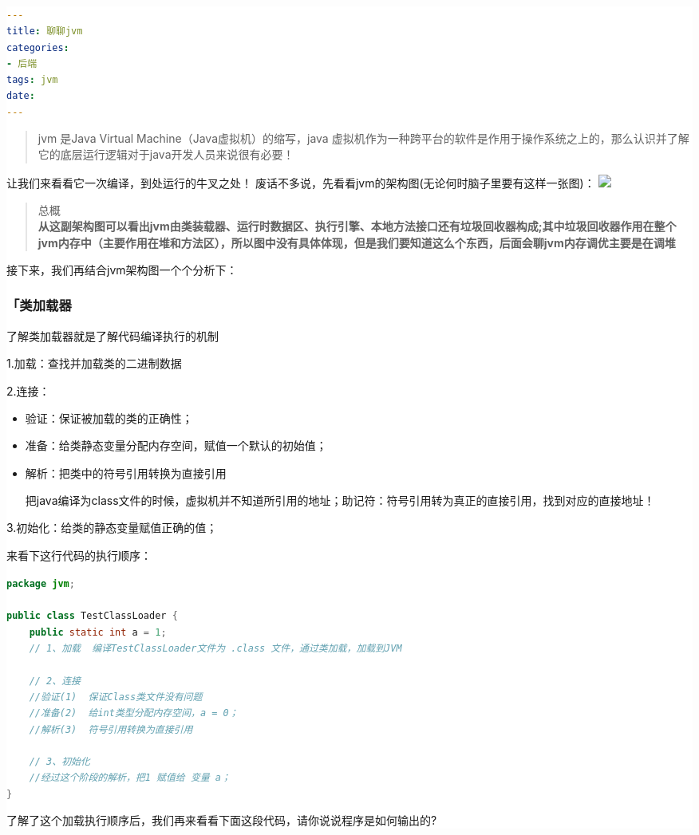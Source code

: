 ```yaml
---
title: 聊聊jvm
categories:
- 后端
tags: jvm
date: 
---
```

> jvm 是Java Virtual Machine（Java虚拟机）的缩写，java 虚拟机作为一种跨平台的软件是作用于操作系统之上的，那么认识并了解它的底层运行逻辑对于java开发人员来说很有必要！

让我们来看看它一次编译，到处运行的牛叉之处！
废话不多说，先看看jvm的架构图(无论何时脑子里要有这样一张图)：
![](https://s1.ax1x.com/2020/03/13/8nLiNj.png)

>总概  
**从这副架构图可以看出jvm由类装载器、运行时数据区、执行引擎、本地方法接口还有垃圾回收器构成;其中垃圾回收器作用在整个jvm内存中（主要作用在堆和方法区），所以图中没有具体体现，但是我们要知道这么个东西，后面会聊jvm内存调优主要是在调堆**

接下来，我们再结合jvm架构图一个个分析下：
### 「类加载器
了解类加载器就是了解代码编译执行的机制

1.加载：查找并加载类的二进制数据

2.连接：
- 验证：保证被加载的类的正确性；
- 准备：给类静态变量分配内存空间，赋值一个默认的初始值；
- 解析：把类中的符号引用转换为直接引用

  把java编译为class文件的时候，虚拟机并不知道所引用的地址；助记符：符号引用转为真正的直接引用，找到对应的直接地址！

3.初始化：给类的静态变量赋值正确的值；

来看下这行代码的执行顺序：
```java
package jvm;

public class TestClassLoader {
    public static int a = 1;
    // 1、加载  编译TestClassLoader文件为 .class 文件，通过类加载，加载到JVM

    // 2、连接
    //验证(1)  保证Class类文件没有问题
    //准备(2)  给int类型分配内存空间，a = 0；
    //解析(3)  符号引用转换为直接引用

    // 3、初始化
    //经过这个阶段的解析，把1 赋值给 变量 a；
}
```
了解了这个加载执行顺序后，我们再来看看下面这段代码，请你说说程序是如何输出的?
